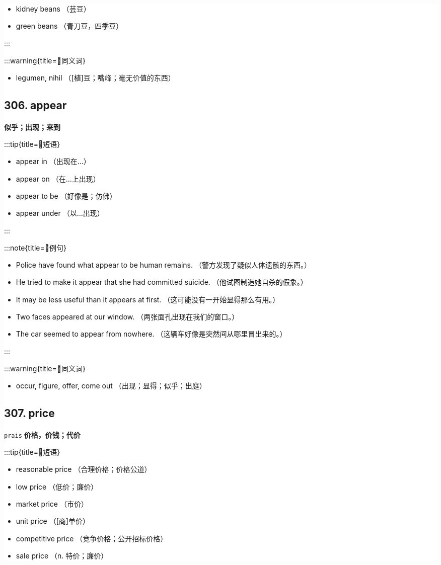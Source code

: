 - kidney beans （芸豆）

- green beans （青刀豆，四季豆）

:::

:::warning{title=🤔同义词}

- legumen, nihil （[植]豆；嘴峰；毫无价值的东西）


## 306. appear

**似乎；出现；来到**

:::tip{title=🤩短语}

- appear in （出现在…）

- appear on （在...上出现）

- appear to be （好像是；仿佛）

- appear under （以…出现）

:::

:::note{title=🎤例句}

- Police have found what appear to be human remains. （警方发现了疑似人体遗骸的东西。）

- He tried to make it appear that she had committed suicide. （他试图制造她自杀的假象。）

- It may be less useful than it appears at first. （这可能没有一开始显得那么有用。）

- Two faces appeared at our window. （两张面孔出现在我们的窗口。）

- The car seemed to appear from nowhere. （这辆车好像是突然间从哪里冒出来的。）

:::

:::warning{title=🤔同义词}

- occur, figure, offer, come out （出现；显得；似乎；出庭）


## 307. price

`prais`  **价格，价钱；代价**

:::tip{title=🤩短语}

- reasonable price （合理价格；价格公道）

- low price （低价；廉价）

- market price （市价）

- unit price （[商]单价）

- competitive price （竞争价格；公开招标价格）

- sale price （n. 特价；廉价）
